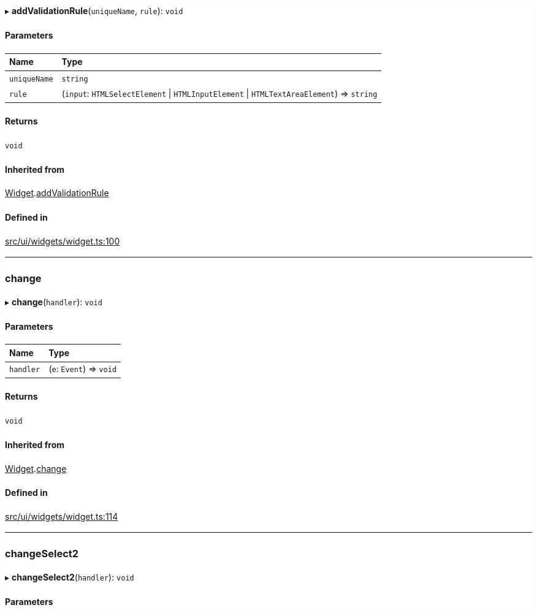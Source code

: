 ▸ **addValidationRule**(`uniqueName`, `rule`): `void`

#### Parameters

| Name | Type |
| :------ | :------ |
| `uniqueName` | `string` |
| `rule` | (`input`: `HTMLSelectElement` \| `HTMLInputElement` \| `HTMLTextAreaElement`) => `string` |

#### Returns

`void`

#### Inherited from

[Widget](Widget.md).[addValidationRule](Widget.md#addvalidationrule)

#### Defined in

[src/ui/widgets/widget.ts:100](https://github.com/serenity-is/serenity/blob/master/packages/corelib/src/ui/widgets/widget.ts#L100)

___

### change

▸ **change**(`handler`): `void`

#### Parameters

| Name | Type |
| :------ | :------ |
| `handler` | (`e`: `Event`) => `void` |

#### Returns

`void`

#### Inherited from

[Widget](Widget.md).[change](Widget.md#change)

#### Defined in

[src/ui/widgets/widget.ts:114](https://github.com/serenity-is/serenity/blob/master/packages/corelib/src/ui/widgets/widget.ts#L114)

___

### changeSelect2

▸ **changeSelect2**(`handler`): `void`

#### Parameters
